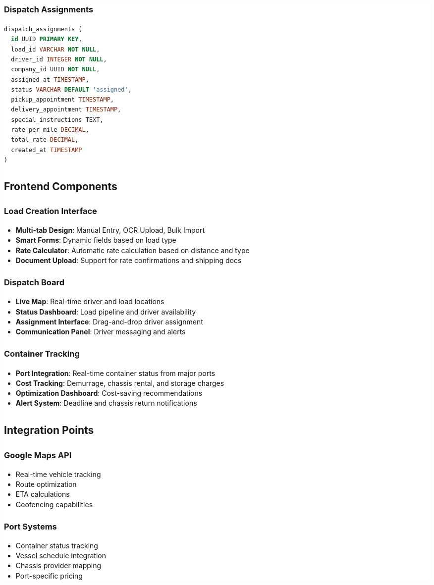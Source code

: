### Dispatch Assignments
```sql
dispatch_assignments (
  id UUID PRIMARY KEY,
  load_id VARCHAR NOT NULL,
  driver_id INTEGER NOT NULL,
  company_id UUID NOT NULL,
  assigned_at TIMESTAMP,
  status VARCHAR DEFAULT 'assigned',
  pickup_appointment TIMESTAMP,
  delivery_appointment TIMESTAMP,
  special_instructions TEXT,
  rate_per_mile DECIMAL,
  total_rate DECIMAL,
  created_at TIMESTAMP
)
```

## Frontend Components

### Load Creation Interface
- **Multi-tab Design**: Manual Entry, OCR Upload, Bulk Import
- **Smart Forms**: Dynamic fields based on load type
- **Rate Calculator**: Automatic rate calculation based on distance and type
- **Document Upload**: Support for rate confirmations and shipping docs

### Dispatch Board
- **Live Map**: Real-time driver and load locations
- **Status Dashboard**: Load pipeline and driver availability
- **Assignment Interface**: Drag-and-drop driver assignment
- **Communication Panel**: Driver messaging and alerts

### Container Tracking
- **Port Integration**: Real-time container status from major ports
- **Cost Tracking**: Demurrage, chassis rental, and storage charges
- **Optimization Dashboard**: Cost-saving recommendations
- **Alert System**: Deadline and chassis return notifications

## Integration Points

### Google Maps API
- Real-time vehicle tracking
- Route optimization
- ETA calculations
- Geofencing capabilities

### Port Systems
- Container status tracking
- Vessel schedule integration
- Chassis provider mapping
- Port-specific pricing
